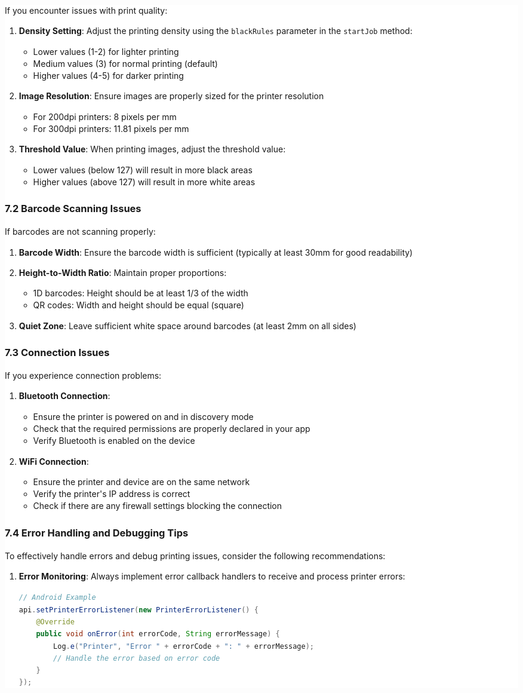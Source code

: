 If you encounter issues with print quality:

1. **Density Setting**: Adjust the printing density using the `blackRules` parameter in the `startJob` method:
   - Lower values (1-2) for lighter printing
   - Medium values (3) for normal printing (default)
   - Higher values (4-5) for darker printing

2. **Image Resolution**: Ensure images are properly sized for the printer resolution
   - For 200dpi printers: 8 pixels per mm
   - For 300dpi printers: 11.81 pixels per mm

3. **Threshold Value**: When printing images, adjust the threshold value:
   - Lower values (below 127) will result in more black areas
   - Higher values (above 127) will result in more white areas

### 7.2 Barcode Scanning Issues

If barcodes are not scanning properly:

1. **Barcode Width**: Ensure the barcode width is sufficient (typically at least 30mm for good readability)

2. **Height-to-Width Ratio**: Maintain proper proportions:
   - 1D barcodes: Height should be at least 1/3 of the width
   - QR codes: Width and height should be equal (square)

3. **Quiet Zone**: Leave sufficient white space around barcodes (at least 2mm on all sides)

### 7.3 Connection Issues

If you experience connection problems:

1. **Bluetooth Connection**:
   - Ensure the printer is powered on and in discovery mode
   - Check that the required permissions are properly declared in your app
   - Verify Bluetooth is enabled on the device

2. **WiFi Connection**:
   - Ensure the printer and device are on the same network
   - Verify the printer's IP address is correct
   - Check if there are any firewall settings blocking the connection

### 7.4 Error Handling and Debugging Tips

To effectively handle errors and debug printing issues, consider the following recommendations:

1. **Error Monitoring**: Always implement error callback handlers to receive and process printer errors:
   ```java
   // Android Example
   api.setPrinterErrorListener(new PrinterErrorListener() {
       @Override
       public void onError(int errorCode, String errorMessage) {
           Log.e("Printer", "Error " + errorCode + ": " + errorMessage);
           // Handle the error based on error code
       }
   });
   ```
